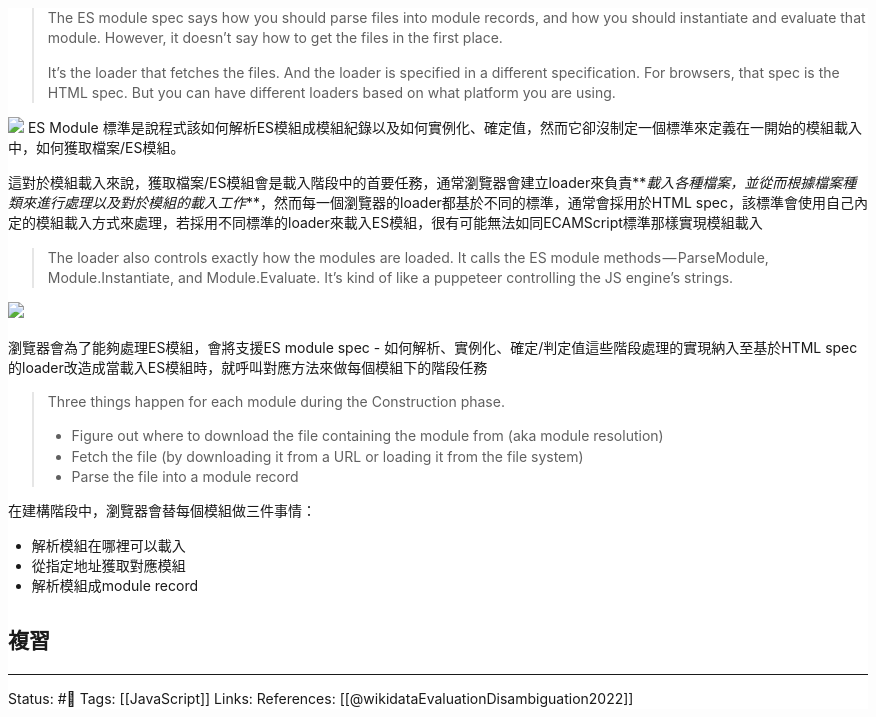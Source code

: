 > The ES module spec says how you should parse files into module records, and how you should instantiate and evaluate that module. However, it doesn’t say how to get the files in the first place.
> 
 > It’s the loader that fetches the files. And the loader is specified in a different specification. For browsers, that spec is the HTML spec. But you can have different loaders based on what platform you are using. 
 
 ![](https://hacks.mozilla.org/files/2018/03/07_loader_vs_es-768x439.png)
ES Module 標準是說程式該如何解析ES模組成模組紀錄以及如何實例化、確定值，然而它卻沒制定一個標準來定義在一開始的模組載入中，如何獲取檔案/ES模組。

這對於模組載入來說，獲取檔案/ES模組會是載入階段中的首要任務，通常瀏覽器會建立loader來負責\*\*_載入各種檔案，並從而根據檔案種類來進行處理以及對於模組的載入工作_\*\*，然而每一個瀏覽器的loader都基於不同的標準，通常會採用於HTML spec，該標準會使用自己內定的模組載入方式來處理，若採用不同標準的loader來載入ES模組，很有可能無法如同ECAMScript標準那樣實現模組載入

> The loader also controls exactly how the modules are loaded. It calls the ES module methods — ParseModule, Module.Instantiate, and Module.Evaluate. It’s kind of like a puppeteer controlling the JS engine’s strings. 

![](https://hacks.mozilla.org/files/2018/03/08_loader_as_puppeteer-768x507.png)


瀏覽器會為了能夠處理ES模組，會將支援ES module spec - 如何解析、實例化、確定/判定值這些階段處理的實現納入至基於HTML spec的loader改造成當載入ES模組時，就呼叫對應方法來做每個模組下的階段任務

> Three things happen for each module during the Construction phase.
> - Figure out where to download the file containing the module from (aka module resolution)
> - Fetch the file (by downloading it from a URL or loading it from the file system)
> - Parse the file into a module record 


在建構階段中，瀏覽器會替每個模組做三件事情：

 * 解析模組在哪裡可以載入
 * 從指定地址獲取對應模組
 * 解析模組成module record



## 複習


---
Status: #🌱 
Tags:
[[JavaScript]]
Links:
References:
[[@wikidataEvaluationDisambiguation2022]]